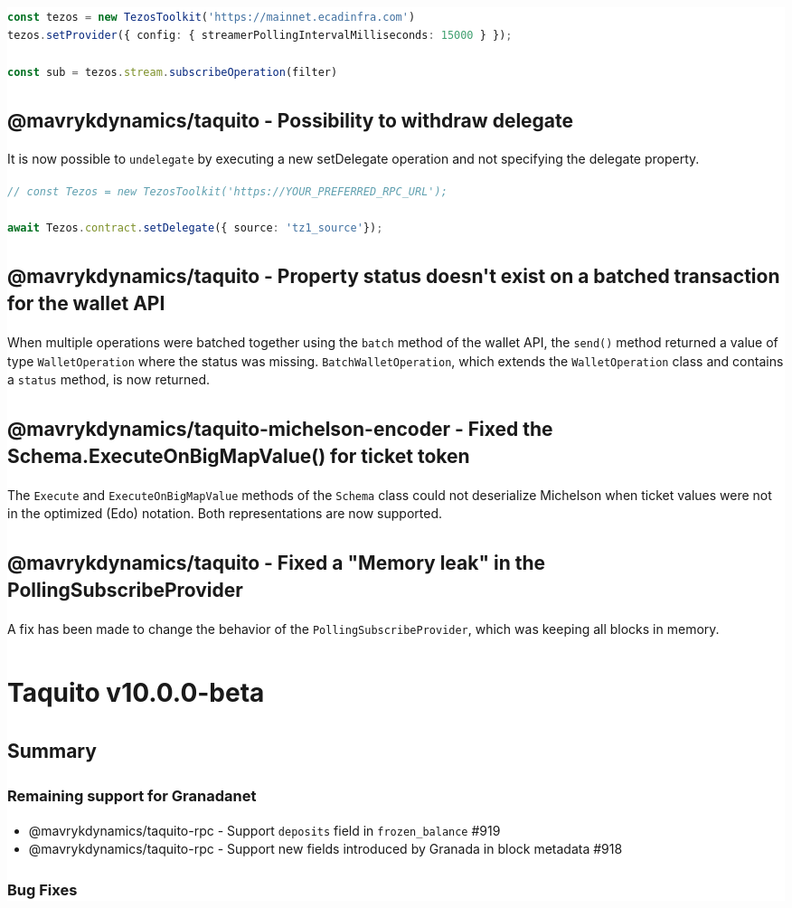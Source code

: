 ```ts
const tezos = new TezosToolkit('https://mainnet.ecadinfra.com')
tezos.setProvider({ config: { streamerPollingIntervalMilliseconds: 15000 } });

const sub = tezos.stream.subscribeOperation(filter)
```

## @mavrykdynamics/taquito - Possibility to withdraw delegate

It is now possible to `undelegate` by executing a new setDelegate operation and not specifying the delegate property.

```ts
// const Tezos = new TezosToolkit('https://YOUR_PREFERRED_RPC_URL');

await Tezos.contract.setDelegate({ source: 'tz1_source'});
```

## @mavrykdynamics/taquito - Property status doesn't exist on a batched transaction for the wallet API

When multiple operations were batched together using the `batch` method of the wallet API, the `send()` method returned a value of type `WalletOperation` where the status was missing. `BatchWalletOperation`, which extends the `WalletOperation` class and contains a `status` method, is now returned.

## @mavrykdynamics/taquito-michelson-encoder - Fixed the Schema.ExecuteOnBigMapValue() for ticket token

The `Execute` and `ExecuteOnBigMapValue` methods of the `Schema` class could not deserialize Michelson when ticket values were not in the optimized (Edo) notation. Both representations are now supported.


## @mavrykdynamics/taquito - Fixed a "Memory leak" in the PollingSubscribeProvider

A fix has been made to change the behavior of the `PollingSubscribeProvider`, which was keeping all blocks in memory.



# Taquito v10.0.0-beta
## Summary

### Remaining support for Granadanet

- @mavrykdynamics/taquito-rpc - Support `deposits` field in `frozen_balance` #919
- @mavrykdynamics/taquito-rpc - Support new fields introduced by Granada in block metadata #918


### Bug Fixes

